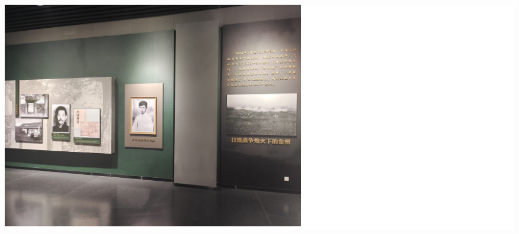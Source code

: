 <img src="../img/关向应纪念馆/V5bCQA4Mjk2MTMyOTGeXIZliFmaGA.png" alt="Image" width="500" title="Hover text">